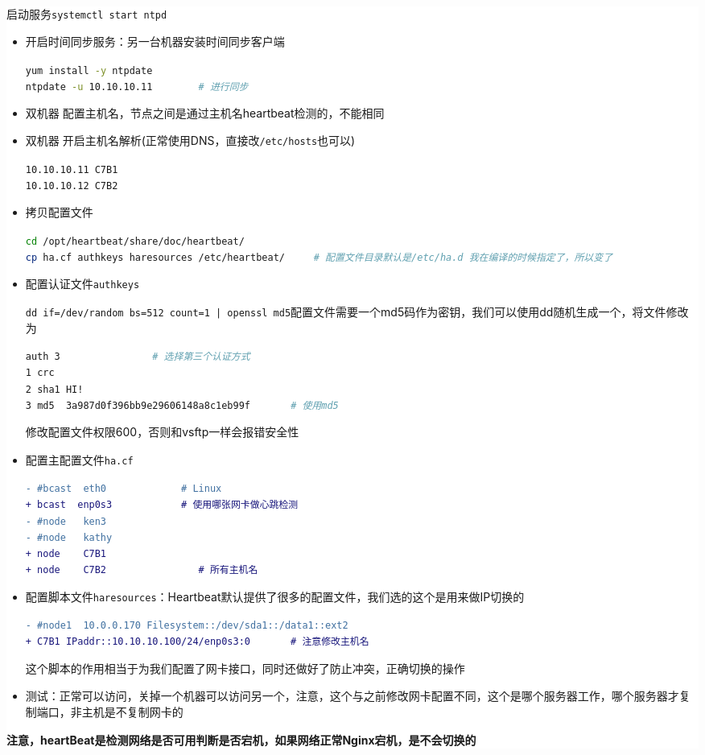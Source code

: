   启动服务`systemctl start ntpd`

- 开启时间同步服务：另一台机器安装时间同步客户端

  ```bash
  yum install -y ntpdate
  ntpdate -u 10.10.10.11		# 进行同步
  ```

- 双机器 配置主机名，节点之间是通过主机名heartbeat检测的，不能相同

- 双机器 开启主机名解析(正常使用DNS，直接改`/etc/hosts`也可以)

  ```bash
  10.10.10.11 C7B1
  10.10.10.12 C7B2
  ```

- 拷贝配置文件

  ```bash
  cd /opt/heartbeat/share/doc/heartbeat/
  cp ha.cf authkeys haresources /etc/heartbeat/		# 配置文件目录默认是/etc/ha.d 我在编译的时候指定了，所以变了
  ```

- 配置认证文件`authkeys`

  `dd if=/dev/random bs=512 count=1 | openssl md5`配置文件需要一个md5码作为密钥，我们可以使用dd随机生成一个，将文件修改为

  ```bash
  auth 3				# 选择第三个认证方式
  1 crc
  2 sha1 HI!
  3 md5  3a987d0f396bb9e29606148a8c1eb99f		# 使用md5
  ```

  修改配置文件权限600，否则和vsftp一样会报错安全性

- 配置主配置文件`ha.cf`

  ```diff
  - #bcast  eth0             # Linux
  + bcast  enp0s3            # 使用哪张网卡做心跳检测
  - #node   ken3
  - #node   kathy
  + node    C7B1
  + node    C7B2				# 所有主机名
  ```

- 配置脚本文件`haresources`：Heartbeat默认提供了很多的配置文件，我们选的这个是用来做IP切换的

  ```diff
  - #node1  10.0.0.170 Filesystem::/dev/sda1::/data1::ext2
  + C7B1 IPaddr::10.10.10.100/24/enp0s3:0		# 注意修改主机名
  ```

  这个脚本的作用相当于为我们配置了网卡接口，同时还做好了防止冲突，正确切换的操作

- 测试：正常可以访问，关掉一个机器可以访问另一个，注意，这个与之前修改网卡配置不同，这个是哪个服务器工作，哪个服务器才复制端口，非主机是不复制网卡的

**注意，heartBeat是检测网络是否可用判断是否宕机，如果网络正常Nginx宕机，是不会切换的**
